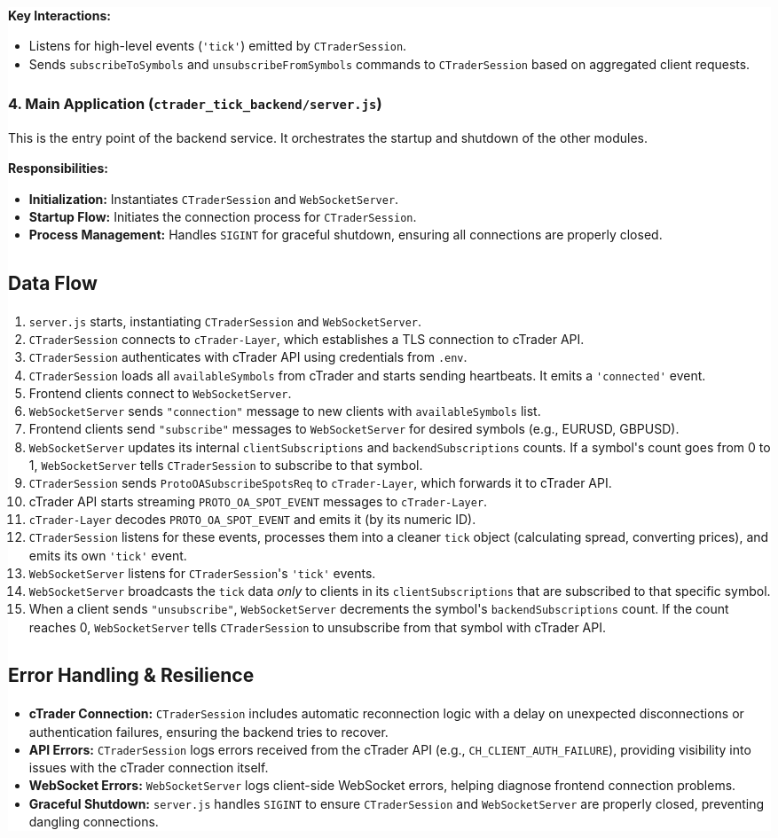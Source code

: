 **Key Interactions:**
*   Listens for high-level events (`'tick'`) emitted by `CTraderSession`.
*   Sends `subscribeToSymbols` and `unsubscribeFromSymbols` commands to `CTraderSession` based on aggregated client requests.

### 4. Main Application (`ctrader_tick_backend/server.js`) 
This is the entry point of the backend service. It orchestrates the startup and shutdown of the other modules.

**Responsibilities:**
*   **Initialization:** Instantiates `CTraderSession` and `WebSocketServer`.
*   **Startup Flow:** Initiates the connection process for `CTraderSession`.
*   **Process Management:** Handles `SIGINT` for graceful shutdown, ensuring all connections are properly closed.

## Data Flow

1.  `server.js` starts, instantiating `CTraderSession` and `WebSocketServer`.
2.  `CTraderSession` connects to `cTrader-Layer`, which establishes a TLS connection to cTrader API.
3.  `CTraderSession` authenticates with cTrader API using credentials from `.env`.
4.  `CTraderSession` loads all `availableSymbols` from cTrader and starts sending heartbeats. It emits a `'connected'` event.
5.  Frontend clients connect to `WebSocketServer`.
6.  `WebSocketServer` sends `"connection"` message to new clients with `availableSymbols` list.
7.  Frontend clients send `"subscribe"` messages to `WebSocketServer` for desired symbols (e.g., EURUSD, GBPUSD).
8.  `WebSocketServer` updates its internal `clientSubscriptions` and `backendSubscriptions` counts. If a symbol's count goes from 0 to 1, `WebSocketServer` tells `CTraderSession` to subscribe to that symbol.
9.  `CTraderSession` sends `ProtoOASubscribeSpotsReq` to `cTrader-Layer`, which forwards it to cTrader API.
10. cTrader API starts streaming `PROTO_OA_SPOT_EVENT` messages to `cTrader-Layer`.
11. `cTrader-Layer` decodes `PROTO_OA_SPOT_EVENT` and emits it (by its numeric ID).
12. `CTraderSession` listens for these events, processes them into a cleaner `tick` object (calculating spread, converting prices), and emits its own `'tick'` event.
13. `WebSocketServer` listens for `CTraderSession`'s `'tick'` events.
14. `WebSocketServer` broadcasts the `tick` data *only* to clients in its `clientSubscriptions` that are subscribed to that specific symbol.
15. When a client sends `"unsubscribe"`, `WebSocketServer` decrements the symbol's `backendSubscriptions` count. If the count reaches 0, `WebSocketServer` tells `CTraderSession` to unsubscribe from that symbol with cTrader API.

## Error Handling & Resilience

*   **cTrader Connection:** `CTraderSession` includes automatic reconnection logic with a delay on unexpected disconnections or authentication failures, ensuring the backend tries to recover.
*   **API Errors:** `CTraderSession` logs errors received from the cTrader API (e.g., `CH_CLIENT_AUTH_FAILURE`), providing visibility into issues with the cTrader connection itself.
*   **WebSocket Errors:** `WebSocketServer` logs client-side WebSocket errors, helping diagnose frontend connection problems.
*   **Graceful Shutdown:** `server.js` handles `SIGINT` to ensure `CTraderSession` and `WebSocketServer` are properly closed, preventing dangling connections.

